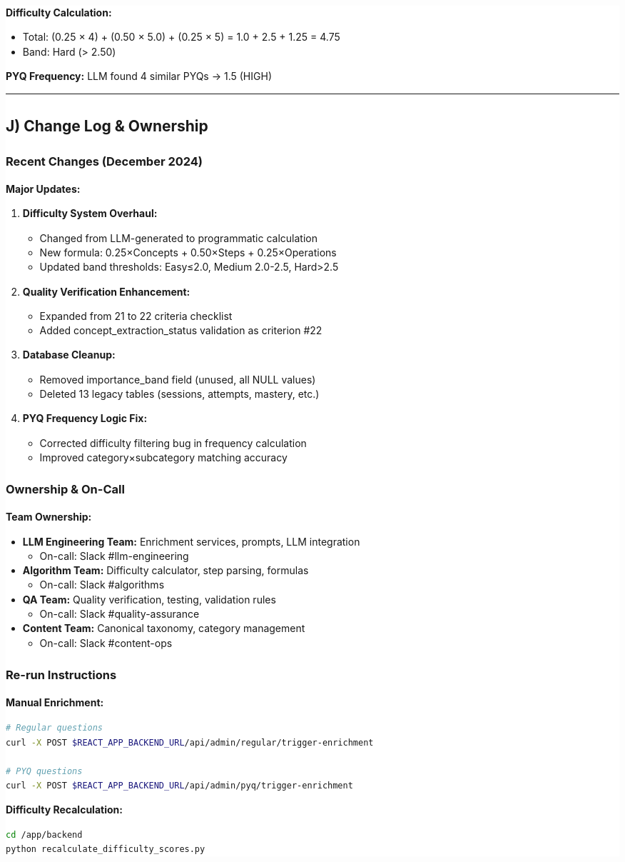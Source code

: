 **Difficulty Calculation:**
- Total: (0.25 × 4) + (0.50 × 5.0) + (0.25 × 5) = 1.0 + 2.5 + 1.25 = 4.75
- Band: Hard (> 2.50)

**PYQ Frequency:** LLM found 4 similar PYQs → 1.5 (HIGH)

---

## J) Change Log & Ownership

### Recent Changes (December 2024)
**Major Updates:**
1. **Difficulty System Overhaul:** 
   - Changed from LLM-generated to programmatic calculation
   - New formula: 0.25×Concepts + 0.50×Steps + 0.25×Operations
   - Updated band thresholds: Easy≤2.0, Medium 2.0-2.5, Hard>2.5

2. **Quality Verification Enhancement:**
   - Expanded from 21 to 22 criteria checklist
   - Added concept_extraction_status validation as criterion #22

3. **Database Cleanup:**
   - Removed importance_band field (unused, all NULL values)
   - Deleted 13 legacy tables (sessions, attempts, mastery, etc.)

4. **PYQ Frequency Logic Fix:**
   - Corrected difficulty filtering bug in frequency calculation
   - Improved category×subcategory matching accuracy

### Ownership & On-Call
**Team Ownership:**
- **LLM Engineering Team:** Enrichment services, prompts, LLM integration
  - On-call: Slack #llm-engineering
- **Algorithm Team:** Difficulty calculator, step parsing, formulas
  - On-call: Slack #algorithms  
- **QA Team:** Quality verification, testing, validation rules
  - On-call: Slack #quality-assurance
- **Content Team:** Canonical taxonomy, category management
  - On-call: Slack #content-ops

### Re-run Instructions

**Manual Enrichment:**
```bash
# Regular questions
curl -X POST $REACT_APP_BACKEND_URL/api/admin/regular/trigger-enrichment

# PYQ questions  
curl -X POST $REACT_APP_BACKEND_URL/api/admin/pyq/trigger-enrichment
```

**Difficulty Recalculation:**
```bash
cd /app/backend
python recalculate_difficulty_scores.py
```
